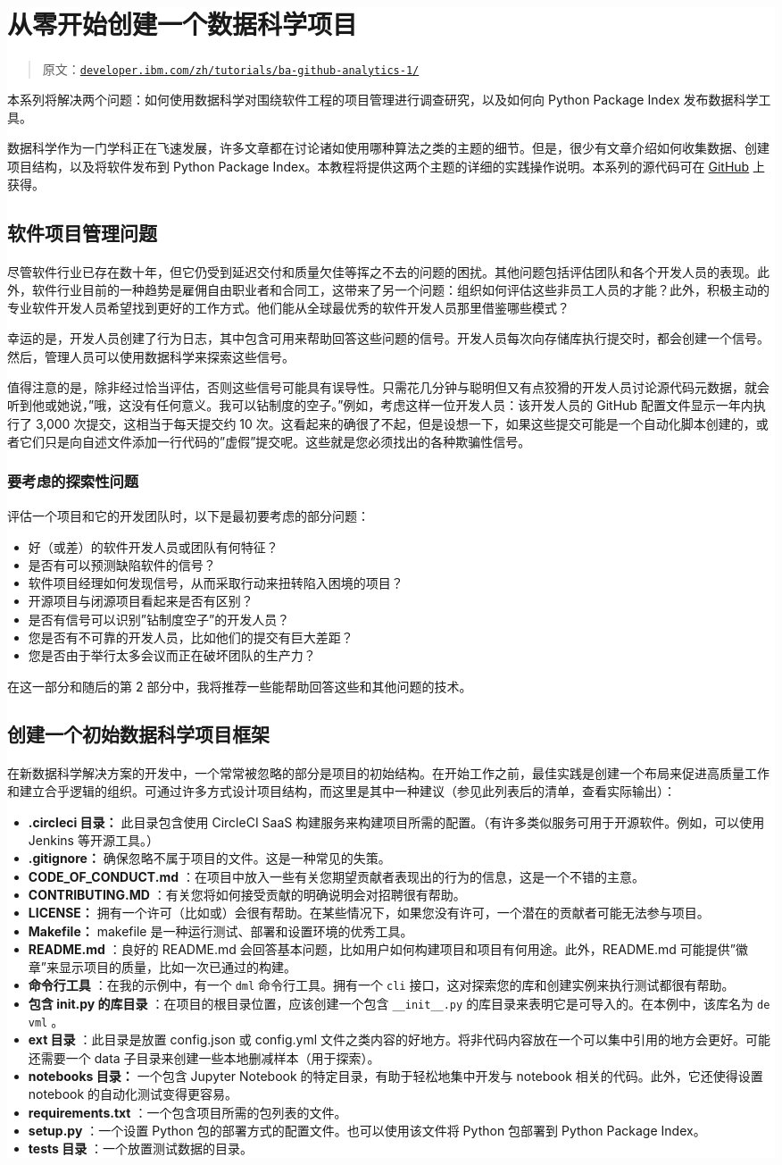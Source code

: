 # 从零开始创建一个数据科学项目

> 原文：[`developer.ibm.com/zh/tutorials/ba-github-analytics-1/`](https://developer.ibm.com/zh/tutorials/ba-github-analytics-1/)

本系列将解决两个问题：如何使用数据科学对围绕软件工程的项目管理进行调查研究，以及如何向 Python Package Index 发布数据科学工具。

数据科学作为一门学科正在飞速发展，许多文章都在讨论诸如使用哪种算法之类的主题的细节。但是，很少有文章介绍如何收集数据、创建项目结构，以及将软件发布到 Python Package Index。本教程将提供这两个主题的详细的实践操作说明。本系列的源代码可在 [GitHub](https://github.com/noahgift/devml) 上获得。

## 软件项目管理问题

尽管软件行业已存在数十年，但它仍受到延迟交付和质量欠佳等挥之不去的问题的困扰。其他问题包括评估团队和各个开发人员的表现。此外，软件行业目前的一种趋势是雇佣自由职业者和合同工，这带来了另一个问题：组织如何评估这些非员工人员的才能？此外，积极主动的专业软件开发人员希望找到更好的工作方式。他们能从全球最优秀的软件开发人员那里借鉴哪些模式？

幸运的是，开发人员创建了行为日志，其中包含可用来帮助回答这些问题的信号。开发人员每次向存储库执行提交时，都会创建一个信号。然后，管理人员可以使用数据科学来探索这些信号。

值得注意的是，除非经过恰当评估，否则这些信号可能具有误导性。只需花几分钟与聪明但又有点狡猾的开发人员讨论源代码元数据，就会听到他或她说，”哦，这没有任何意义。我可以钻制度的空子。”例如，考虑这样一位开发人员：该开发人员的 GitHub 配置文件显示一年内执行了 3,000 次提交，这相当于每天提交约 10 次。这看起来的确很了不起，但是设想一下，如果这些提交可能是一个自动化脚本创建的，或者它们只是向自述文件添加一行代码的”虚假”提交呢。这些就是您必须找出的各种欺骗性信号。

### 要考虑的探索性问题

评估一个项目和它的开发团队时，以下是最初要考虑的部分问题：

*   好（或差）的软件开发人员或团队有何特征？
*   是否有可以预测缺陷软件的信号？
*   软件项目经理如何发现信号，从而采取行动来扭转陷入困境的项目？
*   开源项目与闭源项目看起来是否有区别？
*   是否有信号可以识别”钻制度空子”的开发人员？
*   您是否有不可靠的开发人员，比如他们的提交有巨大差距？
*   您是否由于举行太多会议而正在破坏团队的生产力？

在这一部分和随后的第 2 部分中，我将推荐一些能帮助回答这些和其他问题的技术。

## 创建一个初始数据科学项目框架

在新数据科学解决方案的开发中，一个常常被忽略的部分是项目的初始结构。在开始工作之前，最佳实践是创建一个布局来促进高质量工作和建立合乎逻辑的组织。可通过许多方式设计项目结构，而这里是其中一种建议（参见此列表后的清单，查看实际输出）：

*   **.circleci 目录：** 此目录包含使用 CircleCI SaaS 构建服务来构建项目所需的配置。（有许多类似服务可用于开源软件。例如，可以使用 Jenkins 等开源工具。）
*   **.gitignore：** 确保忽略不属于项目的文件。这是一种常见的失策。
*   **CODE_OF_CONDUCT.md** ：在项目中放入一些有关您期望贡献者表现出的行为的信息，这是一个不错的主意。
*   **CONTRIBUTING.MD** ：有关您将如何接受贡献的明确说明会对招聘很有帮助。
*   **LICENSE：** 拥有一个许可（比如或）会很有帮助。在某些情况下，如果您没有许可，一个潜在的贡献者可能无法参与项目。
*   **Makefile：** makefile 是一种运行测试、部署和设置环境的优秀工具。
*   **README.md** ：良好的 README.md 会回答基本问题，比如用户如何构建项目和项目有何用途。此外，README.md 可能提供”徽章”来显示项目的质量，比如一次已通过的构建。
*   **命令行工具** ：在我的示例中，有一个 `dml` 命令行工具。拥有一个 `cli` 接口，这对探索您的库和创建实例来执行测试都很有帮助。
*   **包含 **init**.py 的库目录** ：在项目的根目录位置，应该创建一个包含 `__init__.py` 的库目录来表明它是可导入的。在本例中，该库名为 `devml` 。
*   **ext 目录** ：此目录是放置 config.json 或 config.yml 文件之类内容的好地方。将非代码内容放在一个可以集中引用的地方会更好。可能还需要一个 data 子目录来创建一些本地删减样本（用于探索）。
*   **notebooks 目录：** 一个包含 Jupyter Notebook 的特定目录，有助于轻松地集中开发与 notebook 相关的代码。此外，它还使得设置 notebook 的自动化测试变得更容易。
*   **requirements.txt** ：一个包含项目所需的包列表的文件。
*   **setup.py** ：一个设置 Python 包的部署方式的配置文件。也可以使用该文件将 Python 包部署到 Python Package Index。
*   **tests 目录** ：一个放置测试数据的目录。
